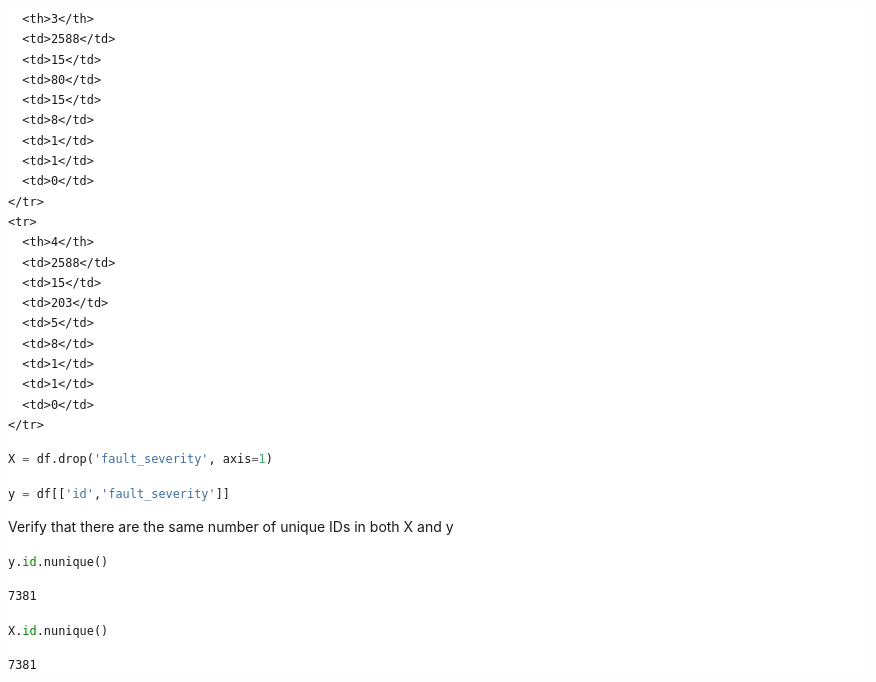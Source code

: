       <th>3</th>
      <td>2588</td>
      <td>15</td>
      <td>80</td>
      <td>15</td>
      <td>8</td>
      <td>1</td>
      <td>1</td>
      <td>0</td>
    </tr>
    <tr>
      <th>4</th>
      <td>2588</td>
      <td>15</td>
      <td>203</td>
      <td>5</td>
      <td>8</td>
      <td>1</td>
      <td>1</td>
      <td>0</td>
    </tr>
  </tbody>
</table>
</div>




```python
X = df.drop('fault_severity', axis=1)
```


```python
y = df[['id','fault_severity']]
```

Verify that there are the same number of unique IDs in both X and y


```python
y.id.nunique()
```




    7381




```python
X.id.nunique()
```




    7381


